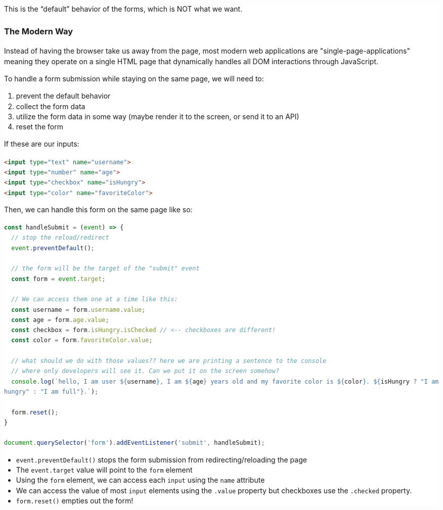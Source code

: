 This is the “default” behavior of the forms, which is NOT what we want. 


### The Modern Way

Instead of having the browser take us away from the page, most modern web applications are "single-page-applications" meaning they operate on a single HTML page that dynamically handles all DOM interactions through JavaScript. 

To handle a form submission while staying on the same page, we will need to:
1. prevent the default behavior
2. collect the form data
3. utilize the form data in some way (maybe render it to the screen, or send it to an API)
4. reset the form

If these are our inputs:

```html
<input type="text" name="username">
<input type="number" name="age">
<input type="checkbox" name="isHungry">
<input type="color" name="favoriteColor">
```

Then, we can handle this form on the same page like so:

```js
const handleSubmit = (event) => {
  // stop the reload/redirect
  event.preventDefault(); 

  // the form will be the target of the "submit" event
  const form = event.target;

  // We can access them one at a time like this:
  const username = form.username.value;
  const age = form.age.value;
  const checkbox = form.isHungry.isChecked // <-- checkboxes are different!
  const color = form.favoriteColor.value;

  // what should we do with those values?? here we are printing a sentence to the console
  // where only developers will see it. Can we put it on the screen somehow?
  console.log(`hello, I am user ${username}, I am ${age} years old and my favorite color is ${color}. ${isHungry ? "I am hungry" : "I am full"}.`);

  form.reset();
}

document.querySelector('form').addEventListener('submit', handleSubmit);
```

- `event.preventDefault()` stops the form submission from redirecting/reloading the page
- The `event.target` value will point to the `form` element
- Using the `form` element, we can access each `input` using the `name` attribute
- We can access the value of most `input` elements using the `.value` property but checkboxes use the `.checked` property.
- `form.reset()` empties out the form!
